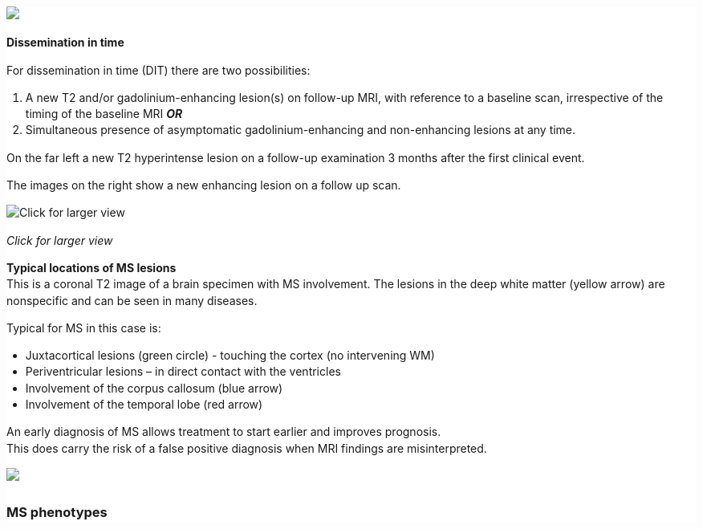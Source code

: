 




![](/img/containers/main/./2-ditc.jpg/3d558ecd3a3b391f3022795e722a32ef.jpg)




**Dissemination in time**  


For dissemination in time (DIT) there are two possibilities:  
  


1. A new T2 and/or gadolinium-enhancing lesion(s) on follow-up MRI, with reference to a baseline scan, irrespective of the timing of the baseline MRI ***OR***
2. Simultaneous presence of asymptomatic gadolinium-enhancing and non-enhancing lesions at any time.

On the far left a new T2 hyperintense lesion on a follow-up examination 3 months after the first clinical event. 

The images on the right show a new enhancing lesion on a follow up scan.








![Click for larger view](/img/containers/main/./1-coronal.jpg/9de0643c270bd52fc8e7266eabac60db.jpg)

*Click for larger view*



**Typical locations of MS lesions**  
This is a coronal T2 image of a brain specimen with MS involvement. The lesions in the deep white matter (yellow arrow) are nonspecific and can be seen in many diseases.

Typical for MS in this case is:

* Juxtacortical lesions (green circle) - touching the cortex (no intervening WM)
* Periventricular lesions – in direct contact with the ventricles
* Involvement of the corpus callosum (blue arrow)
* Involvement of the temporal lobe (red arrow)

  
An early diagnosis of MS allows treatment to start earlier and improves prognosis.   
This does carry the risk of a false positive diagnosis when MRI findings are misinterpreted.








![](/assets/1tab-phenotypesb.png)




### MS phenotypes
